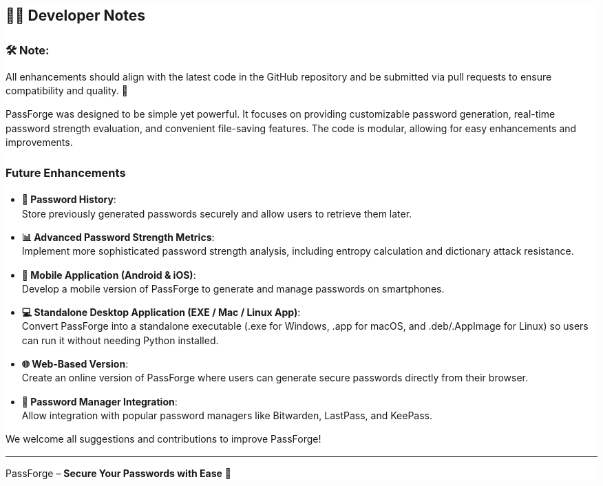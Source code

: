 
## 👨‍💻 **Developer Notes**

### 🛠 **Note:**  
All enhancements should align with the latest code in the GitHub repository and be submitted via pull requests to ensure compatibility and quality. 🚀

PassForge was designed to be simple yet powerful. It focuses on providing customizable password generation, real-time password strength evaluation, and convenient file-saving features. The code is modular, allowing for easy enhancements and improvements.

### Future Enhancements

- **🔄 Password History**:  
  Store previously generated passwords securely and allow users to retrieve them later.  

- **📊 Advanced Password Strength Metrics**:  
  Implement more sophisticated password strength analysis, including entropy calculation and dictionary attack resistance.  

- **📱 Mobile Application (Android & iOS)**:  
  Develop a mobile version of PassForge to generate and manage passwords on smartphones.  

- **💻 Standalone Desktop Application (EXE / Mac / Linux App)**:  
  Convert PassForge into a standalone executable (.exe for Windows, .app for macOS, and .deb/.AppImage for Linux) so users can run it without needing Python installed.  

- **🌐 Web-Based Version**:  
  Create an online version of PassForge where users can generate secure passwords directly from their browser.  

- **🔑 Password Manager Integration**:  
  Allow integration with popular password managers like Bitwarden, LastPass, and KeePass.  
  
We welcome all suggestions and contributions to improve PassForge!

---

PassForge – **Secure Your Passwords with Ease** 🔐
